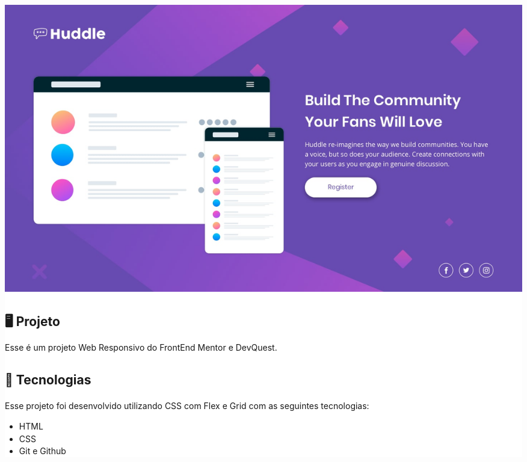 <p align="center">
  <img src="./design/desktop-design.jpg" alt="Demonstração do projeto" width="100%" />
</p>

## 🖥️ Projeto
Esse é um projeto Web Responsivo do FrontEnd Mentor e DevQuest.

## 🚀 Tecnologias
Esse projeto foi desenvolvido utilizando CSS com Flex e Grid com as seguintes tecnologias:

- HTML
- CSS
- Git e Github